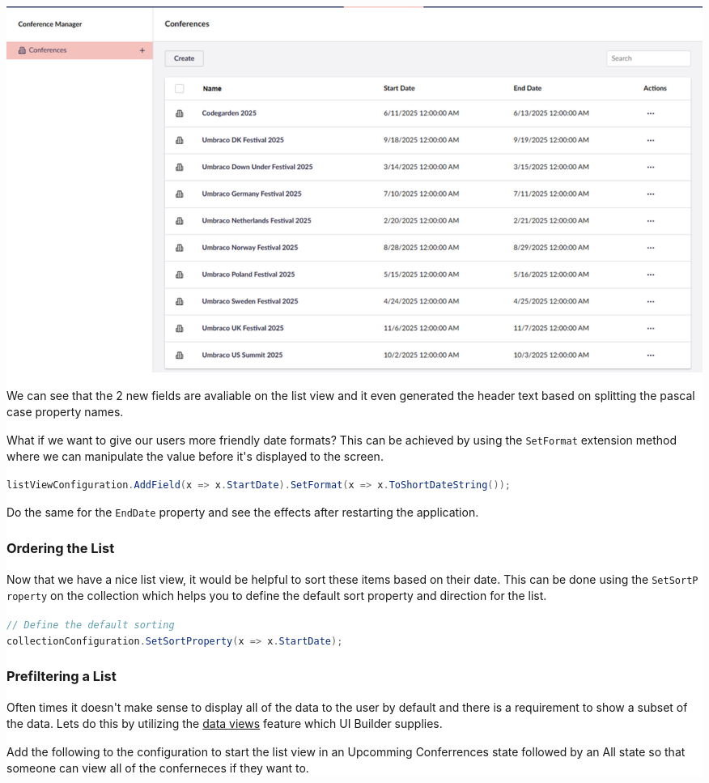 ![Conference List Dates](assets/lesson3-dates.png)

We can see that the 2 new fields are avaliable on the list view and it even generated the header text based on splitting the pascal case property names. 

What if we want to give our users more friendly date formats? This can be achieved by using the `SetFormat` extension method where we can manipulate the value before it's displayed to the screen.

```csharp
listViewConfiguration.AddField(x => x.StartDate).SetFormat(x => x.ToShortDateString());
```

Do the same for the `EndDate` property and see the effects after restarting the application.

### Ordering the List
Now that we have a nice list view, it would be helpful to sort these items based on their date. This can be done using the `SetSortProperty` on the collection which helps you to define the default sort property and direction for the list.

```csharp
// Define the default sorting
collectionConfiguration.SetSortProperty(x => x.StartDate);
```

### Prefiltering a List
Often times it doesn't make sense to display all of the data to the user by default and there is a requirement to show a subset of the data. Lets do this by utilizing the [data views](https://docs.umbraco.com/umbraco-ui-builder/filtering/data-views) feature which UI Builder supplies.

Add the following to the configuration to start the list view in an Upcomming Conferrences state followed by an All state so that someone can view all of the conferneces if they want to.
